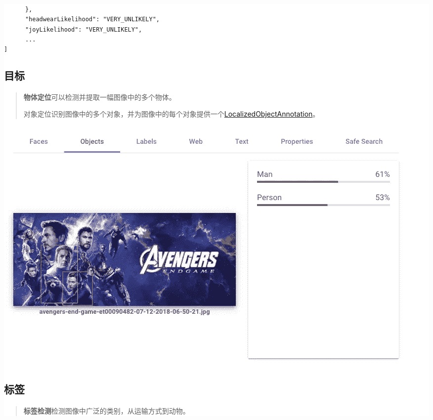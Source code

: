 ```
      },
      "headwearLikelihood": "VERY_UNLIKELY",
      "joyLikelihood": "VERY_UNLIKELY",
      ...
]
```

## 目标

> **物体定位**可以检测并提取一幅图像中的多个物体。
> 
> 对象定位识别图像中的多个对象，并为图像中的每个对象提供一个[LocalizedObjectAnnotation](https://cloud.google.com/vision/docs/reference/rest/v1/images/annotate#LocalizedObjectAnnotation)。

![](img/a65e41bec01284e70ffcb30e27d11346.png)

## 标签

> **标签检测**检测图像中广泛的类别，从运输方式到动物。
